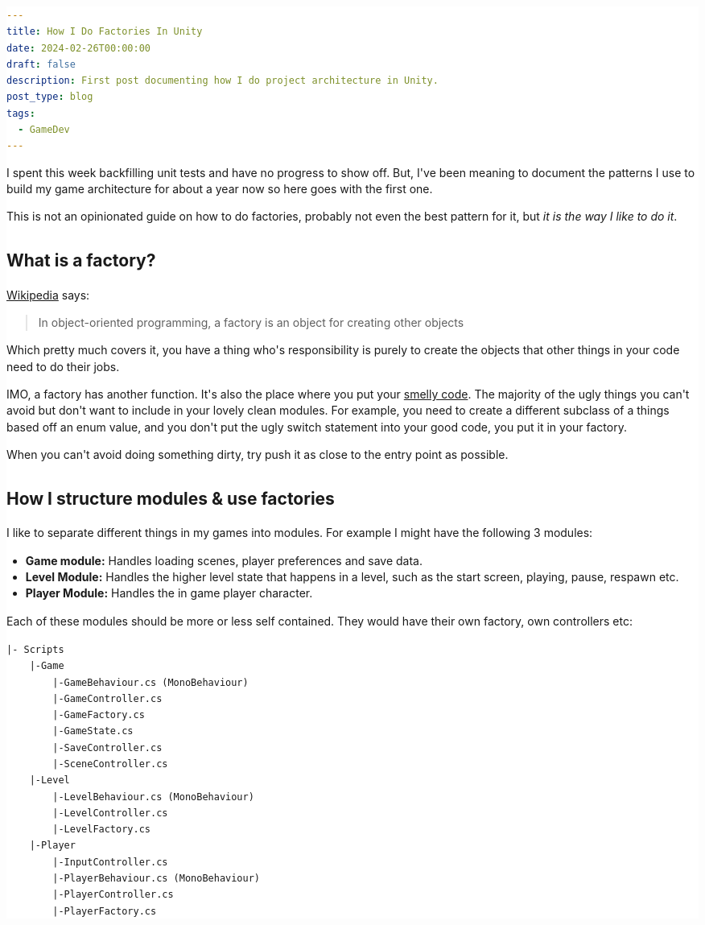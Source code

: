 ```yaml
---
title: How I Do Factories In Unity
date: 2024-02-26T00:00:00
draft: false
description: First post documenting how I do project architecture in Unity.
post_type: blog
tags:
  - GameDev
---
```


I spent this week backfilling unit tests and have no progress to show off. But, I've been meaning to document the patterns I use to build my game architecture for about a year now so here goes with the first one.

This is not an opinionated guide on how to do factories, probably not even the best pattern for it, but *it is the way I like to do it*.

## What is a factory?

[Wikipedia](https://en.wikipedia.org/wiki/Factory_%28object-oriented_programming%29) says:

> In object-oriented programming, a factory is an object for creating other objects

Which pretty much covers it, you have a thing who's responsibility is purely to create the objects that other things in your code need to do their jobs.

IMO, a factory has another function. It's also the place where you put your [smelly code](https://en.wikipedia.org/wiki/Code_smell). The majority of the ugly things you can't avoid but don't want to include in your lovely clean modules. For example, you need to create a different subclass of a things based off an enum value, and you don't put the ugly switch statement into your good code, you put it in your factory.

When you can't avoid doing something dirty, try push it as close to the entry point as possible.

## How I structure modules & use factories

I like to separate different things in my games into modules. For example I might have the following 3 modules:

- **Game module:** Handles loading scenes, player preferences and save data.
- **Level Module:** Handles the higher level state that happens in a level, such as the start screen, playing, pause, respawn etc.
- **Player Module:** Handles the in game player character.

Each of these modules should be more or less self contained. They would have their own factory, own controllers etc:

```txt
|- Scripts
	|-Game
		|-GameBehaviour.cs (MonoBehaviour)
		|-GameController.cs
		|-GameFactory.cs
		|-GameState.cs
		|-SaveController.cs
		|-SceneController.cs
	|-Level
		|-LevelBehaviour.cs (MonoBehaviour)
		|-LevelController.cs
		|-LevelFactory.cs
	|-Player
		|-InputController.cs
		|-PlayerBehaviour.cs (MonoBehaviour)
		|-PlayerController.cs
		|-PlayerFactory.cs
```